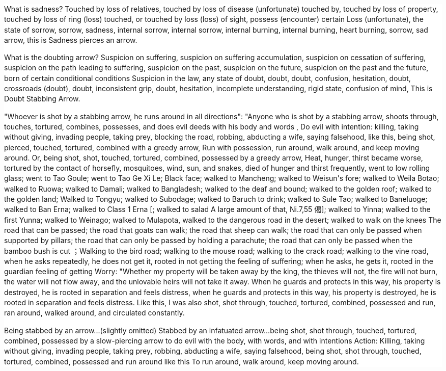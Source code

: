 What is sadness? Touched by loss of relatives, touched by loss of disease
(unfortunate) touched by, touched by loss of property, touched by loss of ring
(loss) touched, or touched by loss (loss) of sight, possess (encounter) certain
Loss (unfortunate), the state of sorrow, sorrow, sadness, internal sorrow,
internal sorrow, internal burning, internal burning, heart burning, sorrow, sad
arrow, this is Sadness pierces an arrow.

What is the doubting arrow? Suspicion on suffering, suspicion on suffering
accumulation, suspicion on cessation of suffering, suspicion on the path leading
to suffering, suspicion on the past, suspicion on the future, suspicion on the
past and the future, born of certain conditional conditions Suspicion in the
law, any state of doubt, doubt, doubt, confusion, hesitation, doubt, crossroads
(doubt), doubt, inconsistent grip, doubt, hesitation, incomplete understanding,
rigid state, confusion of mind, This is Doubt Stabbing Arrow.

"Whoever is shot by a stabbing arrow, he runs around in all directions": "Anyone
who is shot by a stabbing arrow, shoots through, touches, tortured, combines,
possesses, and does evil deeds with his body and words , Do evil with intention:
killing, taking without giving, invading people, taking prey, blocking the road,
robbing, abducting a wife, saying falsehood, like this, being shot, pierced,
touched, tortured, combined with a greedy arrow, Run with possession, run
around, walk around, and keep moving around. Or, being shot, shot, touched,
tortured, combined, possessed by a greedy arrow, Heat, hunger, thirst became
worse, tortured by the contact of horsefly, mosquitoes, wind, sun, and snakes,
died of hunger and thirst frequently, went to low rolling glass; went to Tao
Goule; went to Tao Ge Xi Le; Black face; walked to Mancheng; walked to Weisun's
fore; walked to Weila Botao; walked to Ruowa; walked to Damali; walked to
Bangladesh; walked to the deaf and bound; walked to the golden roof; walked to
the golden land; Walked to Tongyu; walked to Subodage; walked to Baruch to
drink; walked to Sule Tao; walked to Baneluoge; walked to Ban Erna; walked to
Class 1 Erna [; walked to salad A large amount of that, Ni.7,55 偈]; walked to
Yinna; walked to the first Yunna; walked to Weinago; walked to Mulapota, walked
to the dangerous road in the desert; walked to walk on the knees The road that
can be passed; the road that goats can walk; the road that sheep can walk; the
road that can only be passed when supported by pillars; the road that can only
be passed by holding a parachute; the road that can only be passed when the
bamboo bush is cut ；Walking to the bird road; walking to the mouse road;
walking to the crack road; walking to the vine road, when he asks repeatedly, he
does not get it, rooted in not getting the feeling of suffering; when he asks,
he gets it, rooted in the guardian feeling of getting Worry: "Whether my
property will be taken away by the king, the thieves will not, the fire will not
burn, the water will not flow away, and the unlovable heirs will not take it
away. When he guards and protects in this way, his property is destroyed, he is
rooted in separation and feels distress, when he guards and protects in this
way, his property is destroyed, he is rooted in separation and feels distress.
Like this, I was also shot, shot through, touched, tortured, combined, possessed
and run, ran around, walked around, and circulated constantly.

Being stabbed by an arrow...(slightly omitted) Stabbed by an infatuated
arrow...being shot, shot through, touched, tortured, combined, possessed by a
slow-piercing arrow to do evil with the body, with words, and with intentions
Action: Killing, taking without giving, invading people, taking prey, robbing,
abducting a wife, saying falsehood, being shot, shot through, touched, tortured,
combined, possessed and run around like this To run around, walk around, keep
moving around.
